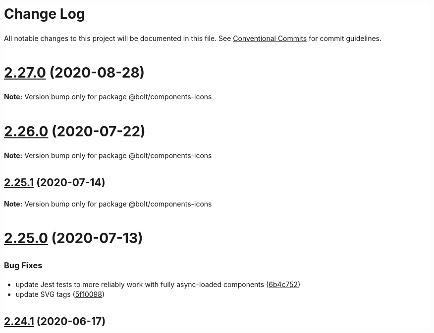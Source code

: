 # Change Log

All notable changes to this project will be documented in this file.
See [Conventional Commits](https://conventionalcommits.org) for commit guidelines.

# [2.27.0](https://github.com/bolt-design-system/bolt/tree/master/packages/components/bolt-icons/compare/v2.27.0-alpha-calculator-2...v2.27.0) (2020-08-28)

**Note:** Version bump only for package @bolt/components-icons





# [2.26.0](https://github.com/bolt-design-system/bolt/tree/master/packages/components/bolt-icons/compare/v2.25.1...v2.26.0) (2020-07-22)

**Note:** Version bump only for package @bolt/components-icons





## [2.25.1](https://github.com/bolt-design-system/bolt/tree/master/packages/components/bolt-icons/compare/v2.25.0...v2.25.1) (2020-07-14)

**Note:** Version bump only for package @bolt/components-icons





# [2.25.0](https://github.com/bolt-design-system/bolt/tree/master/packages/components/bolt-icons/compare/v2.22.2...v2.25.0) (2020-07-13)


### Bug Fixes

* update Jest tests to more reliably work with fully async-loaded components ([6b4c752](https://github.com/bolt-design-system/bolt/tree/master/packages/components/bolt-icons/commit/6b4c752cfcf32a3d0d260d5e2f718be12fd3df50))
* update SVG <use> tags ([5f10098](https://github.com/bolt-design-system/bolt/tree/master/packages/components/bolt-icons/commit/5f100987030abb61e324e3ca2213727b488b14b7))





## [2.24.1](https://github.com/bolt-design-system/bolt/tree/master/packages/components/bolt-icons/compare/v2.24.0...v2.24.1) (2020-06-17)
